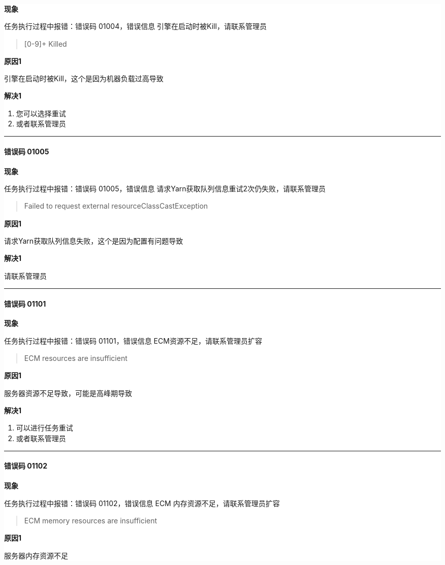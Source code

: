 **现象**

任务执行过程中报错：错误码 01004，错误信息 引擎在启动时被Kill，请联系管理员
>[0-9]+ Killed

**原因1**

引擎在启动时被Kill，这个是因为机器负载过高导致

**解决1**

1. 您可以选择重试
2. 或者联系管理员

---------------------------------

#### 错误码 01005

**现象**

任务执行过程中报错：错误码 01005，错误信息 请求Yarn获取队列信息重试2次仍失败，请联系管理员
>Failed to request external resourceClassCastException

**原因1**

请求Yarn获取队列信息失败，这个是因为配置有问题导致

**解决1**

请联系管理员

---------------------------------

#### 错误码 01101

**现象**

任务执行过程中报错：错误码 01101，错误信息 ECM资源不足，请联系管理员扩容
>ECM resources are insufficient

**原因1**

服务器资源不足导致，可能是高峰期导致

**解决1**

1. 可以进行任务重试
2. 或者联系管理员

---------------------------------

#### 错误码 01102

**现象**

任务执行过程中报错：错误码 01102，错误信息 ECM 内存资源不足，请联系管理员扩容
>ECM memory resources are insufficient

**原因1**

服务器内存资源不足
